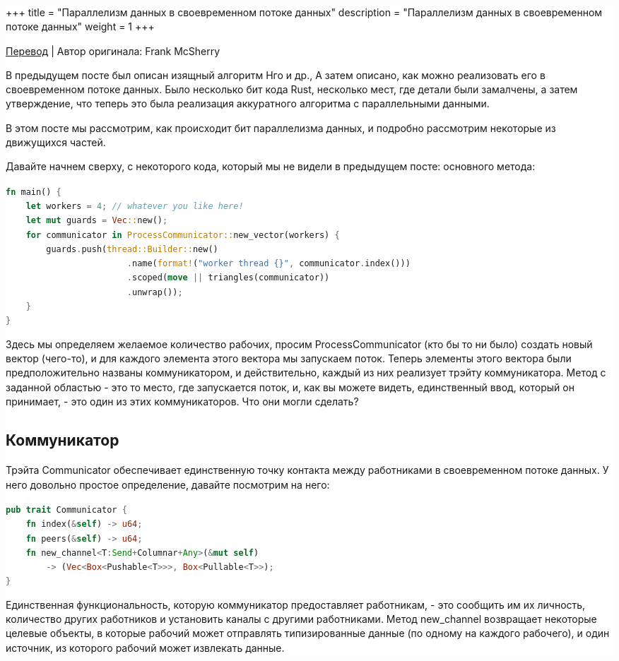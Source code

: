+++
title = "Параллелизм данных в своевременном потоке данных"
description = "Параллелизм данных в своевременном потоке данных"
weight = 1
+++

[Перевод](http://www.frankmcsherry.org/dataflow/relational/join/2015/04/19/data-parallelism.html) | Автор оригинала: Frank McSherry

В предыдущем посте был описан изящный алгоритм Нго и др., А затем описано, как можно реализовать его в своевременном потоке данных. Было несколько бит кода Rust, несколько мест, где детали были замалчены, а затем утверждение, что теперь это была реализация аккуратного алгоритма с параллельными данными.

В этом посте мы рассмотрим, как происходит бит параллелизма данных, и подробно рассмотрим некоторые из движущихся частей.

Давайте начнем сверху, с некоторого кода, который мы не видели в предыдущем посте: основного метода: 

```rust
fn main() {
    let workers = 4; // whatever you like here!
    let mut guards = Vec::new();
    for communicator in ProcessCommunicator::new_vector(workers) {
        guards.push(thread::Builder::new()
                        .name(format!("worker thread {}", communicator.index()))
                        .scoped(move || triangles(communicator))
                        .unwrap());
    }
}
```

Здесь мы определяем желаемое количество рабочих, просим ProcessCommunicator (кто бы то ни было) создать новый вектор (чего-то), и для каждого элемента этого вектора мы запускаем поток. Теперь элементы этого вектора были предположительно названы коммуникатором, и действительно, каждый из них реализует трэйту коммуникатора. Метод с заданной областью - это то место, где запускается поток, и, как вы можете видеть, единственный ввод, который он принимает, - это один из этих коммуникаторов. Что они могли сделать?

## Коммуникатор

Трэйта Communicator обеспечивает единственную точку контакта между работниками в своевременном потоке данных. У него довольно простое определение, давайте посмотрим на него: 

```rust
pub trait Communicator {
    fn index(&self) -> u64;
    fn peers(&self) -> u64;
    fn new_channel<T:Send+Columnar+Any>(&mut self)
        -> (Vec<Box<Pushable<T>>>, Box<Pullable<T>>);
}
```

Единственная функциональность, которую коммуникатор предоставляет работникам, - это сообщить им их личность, количество других работников и установить каналы с другими работниками. Метод new_channel возвращает некоторые целевые объекты, в которые рабочий может отправлять типизированные данные (по одному на каждого рабочего), и один источник, из которого рабочий может извлекать данные.

